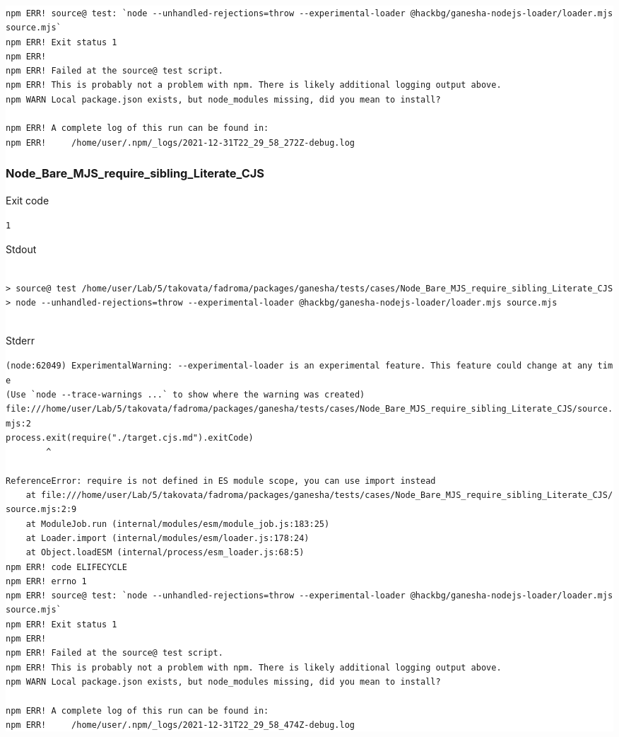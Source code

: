 ```
npm ERR! source@ test: `node --unhandled-rejections=throw --experimental-loader @hackbg/ganesha-nodejs-loader/loader.mjs source.mjs`
npm ERR! Exit status 1
npm ERR! 
npm ERR! Failed at the source@ test script.
npm ERR! This is probably not a problem with npm. There is likely additional logging output above.
npm WARN Local package.json exists, but node_modules missing, did you mean to install?

npm ERR! A complete log of this run can be found in:
npm ERR!     /home/user/.npm/_logs/2021-12-31T22_29_58_272Z-debug.log

```

### Node_Bare_MJS_require_sibling_Literate_CJS
Exit code
```
1
```

Stdout
```

> source@ test /home/user/Lab/5/takovata/fadroma/packages/ganesha/tests/cases/Node_Bare_MJS_require_sibling_Literate_CJS
> node --unhandled-rejections=throw --experimental-loader @hackbg/ganesha-nodejs-loader/loader.mjs source.mjs


```

Stderr
```
(node:62049) ExperimentalWarning: --experimental-loader is an experimental feature. This feature could change at any time
(Use `node --trace-warnings ...` to show where the warning was created)
file:///home/user/Lab/5/takovata/fadroma/packages/ganesha/tests/cases/Node_Bare_MJS_require_sibling_Literate_CJS/source.mjs:2
process.exit(require("./target.cjs.md").exitCode)
        ^

ReferenceError: require is not defined in ES module scope, you can use import instead
    at file:///home/user/Lab/5/takovata/fadroma/packages/ganesha/tests/cases/Node_Bare_MJS_require_sibling_Literate_CJS/source.mjs:2:9
    at ModuleJob.run (internal/modules/esm/module_job.js:183:25)
    at Loader.import (internal/modules/esm/loader.js:178:24)
    at Object.loadESM (internal/process/esm_loader.js:68:5)
npm ERR! code ELIFECYCLE
npm ERR! errno 1
npm ERR! source@ test: `node --unhandled-rejections=throw --experimental-loader @hackbg/ganesha-nodejs-loader/loader.mjs source.mjs`
npm ERR! Exit status 1
npm ERR! 
npm ERR! Failed at the source@ test script.
npm ERR! This is probably not a problem with npm. There is likely additional logging output above.
npm WARN Local package.json exists, but node_modules missing, did you mean to install?

npm ERR! A complete log of this run can be found in:
npm ERR!     /home/user/.npm/_logs/2021-12-31T22_29_58_474Z-debug.log

```
